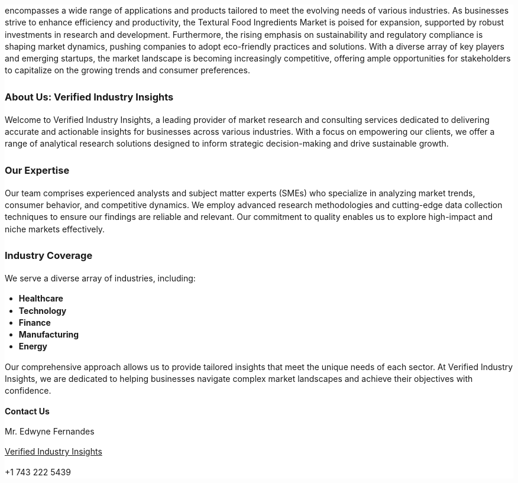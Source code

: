 encompasses a wide range of applications and products tailored to meet the evolving needs of various industries. As businesses strive to enhance efficiency and productivity, the Textural Food Ingredients Market is poised for expansion, supported by robust investments in research and development. Furthermore, the rising emphasis on sustainability and regulatory compliance is shaping market dynamics, pushing companies to adopt eco-friendly practices and solutions. With a diverse array of key players and emerging startups, the market landscape is becoming increasingly competitive, offering ample opportunities for stakeholders to capitalize on the growing trends and consumer preferences.</p><h3>About Us: Verified Industry Insights</h3><p>Welcome to Verified Industry Insights, a leading provider of market research and consulting services dedicated to delivering accurate and actionable insights for businesses across various industries. With a focus on empowering our clients, we offer a range of analytical research solutions designed to inform strategic decision-making and drive sustainable growth.</p><h3>Our Expertise</h3><p>Our team comprises experienced analysts and subject matter experts (SMEs) who specialize in analyzing market trends, consumer behavior, and competitive dynamics. We employ advanced research methodologies and cutting-edge data collection techniques to ensure our findings are reliable and relevant. Our commitment to quality enables us to explore high-impact and niche markets effectively.</p><h3>Industry Coverage</h3><p>We serve a diverse array of industries, including:</p><ul><li><strong>Healthcare</strong></li><li><strong>Technology</strong></li><li><strong>Finance</strong></li><li><strong>Manufacturing</strong></li><li><strong>Energy</strong></li></ul><p>Our comprehensive approach allows us to provide tailored insights that meet the unique needs of each sector. At Verified Industry Insights, we are dedicated to helping businesses navigate complex market landscapes and achieve their objectives with confidence.</p><p><strong>Contact Us</strong></p><p>Mr. Edwyne Fernandes</p><p><a href="https://www.verifiedindustryinsights.com/">Verified Industry Insights</a></p><p>+1 743 222 5439</p>
